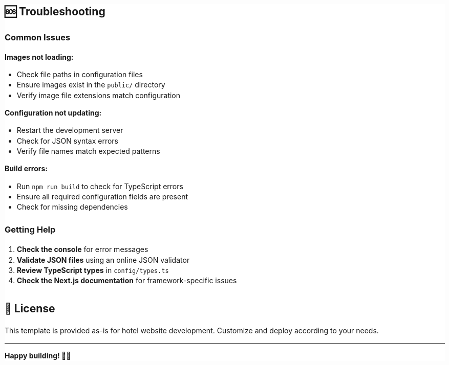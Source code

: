 ## 🆘 Troubleshooting

### Common Issues

**Images not loading:**
- Check file paths in configuration files
- Ensure images exist in the `public/` directory
- Verify image file extensions match configuration

**Configuration not updating:**
- Restart the development server
- Check for JSON syntax errors
- Verify file names match expected patterns

**Build errors:**
- Run `npm run build` to check for TypeScript errors
- Ensure all required configuration fields are present
- Check for missing dependencies

### Getting Help

1. **Check the console** for error messages
2. **Validate JSON files** using an online JSON validator
3. **Review TypeScript types** in `config/types.ts`
4. **Check the Next.js documentation** for framework-specific issues

## 📄 License

This template is provided as-is for hotel website development. Customize and deploy according to your needs.

---

**Happy building! 🏨✨**